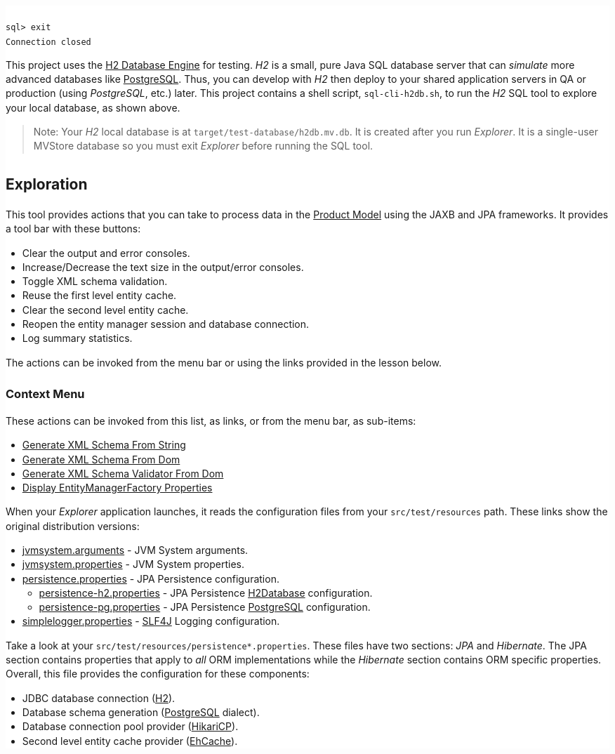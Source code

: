 ~~~

sql> exit
Connection closed
~~~

This project uses the [H2 Database Engine][18] for testing. *H2* is a small, pure Java SQL database server that can *simulate* more advanced databases like [PostgreSQL][19]. Thus, you can develop with *H2* then deploy to your shared application servers in QA or production (using *PostgreSQL*, etc.) later. This project contains a shell script, `sql-cli-h2db.sh`, to run the *H2* SQL tool to explore your local database, as shown above.

> Note: Your *H2* local database is at `target/test-database/h2db.mv.db`. It is created after you run *Explorer*. It is a single-user MVStore database so you must exit *Explorer* before running the SQL tool.

## Exploration

This tool provides actions that you can take to process data in the [Product Model][11] using the JAXB and JPA frameworks. It provides a tool bar with these buttons:

+ Clear the output and error consoles.
+ Increase/Decrease the text size in the output/error consoles.
+ Toggle XML schema validation.
+ Reuse the first level entity cache.
+ Clear the second level entity cache.
+ Reopen the entity manager session and database connection.
+ Log summary statistics.

The actions can be invoked from the menu bar or using the links provided in the lesson below.

### Context Menu

These actions can be invoked from this list, as links, or from the menu bar, as sub-items:

+ [Generate XML Schema From String](!generateXmlSchemaFromString)
+ [Generate XML Schema From Dom](!generateXmlSchemaFromDom)
+ [Generate XML Schema Validator From Dom](!generateXmlSchemaValidatorFromDom)
+ [Display EntityManagerFactory Properties](!displayEntityManagerFactoryProperties)

When your *Explorer* application launches, it reads the configuration files from your `src/test/resources` path. These links show the original distribution versions:

+ [jvmsystem.arguments][31] - JVM System arguments.
+ [jvmsystem.properties][14] - JVM System properties.
+ [persistence.properties][15] - JPA Persistence configuration.
    + [persistence-h2.properties][29] - JPA Persistence [H2Database][18] configuration.
    + [persistence-pg.properties][30] - JPA Persistence [PostgreSQL][19] configuration.
+ [simplelogger.properties][16] - [SLF4J][2] Logging configuration.

Take a look at your `src/test/resources/persistence*.properties`. These files have two sections: *JPA* and *Hibernate*. The JPA section contains properties that apply to *all* ORM implementations while the *Hibernate* section contains ORM specific properties. Overall, this file provides the configuration for these components:

+ JDBC database connection ([H2][18]).
+ Database schema generation ([PostgreSQL][19] dialect).
+ Database connection pool provider ([HikariCP][23]).
+ Second level entity cache provider ([EhCache][24]).


[1]: https://www.w3.org/TR/xml/
[2]: https://www.slf4j.org/
[3]: https://www.w3.org/TR/xmlschema-0/#Intro
[4]: https://docs.oracle.com/cd/E17802_01/webservices/webservices/docs/1.5/tutorial/doc/JAXBUsing4.html
[5]: https://en.wikipedia.org/wiki/ISO_8601
[6]: https://github.com/patrodyne/hisrc-hyperjaxb/blob/master/ejb/runtime/src/main/java/org/patrodyne/jvnet/hyperjaxb/explore/AbstractEntityExplorer.java?ts=4
[7]: https://github.com/patrodyne/hisrc-hyperjaxb/blob/master/ejb/assembly/explore/Ex001-JustProduct/src/test/java/org/patrodyne/jvnet/hyperjaxb/ex001/Explorer.java?ts=4
[8]: https://github.com/patrodyne/hisrc-hyperjaxb/blob/master/ejb/assembly/explore/Ex001-JustProduct/project-pom.xml?ts=4
[9]: https://github.com/patrodyne/hisrc-hyperjaxb#readme
[10]: https://github.com/patrodyne/hisrc-higherjaxb#readme
[11]: https://raw.githubusercontent.com/patrodyne/hisrc-hyperjaxb/master/ejb/assembly/explore/Ex001-JustProduct/src/main/resources/Product.svg
[12]: https://github.com/patrodyne/hisrc-hyperjaxb/blob/master/ejb/assembly/explore/Ex001-JustProduct/src/main/resources/Product.xsd?ts=4
[13]: https://github.com/patrodyne/hisrc-hyperjaxb/blob/master/ejb/assembly/explore/Ex001-JustProduct/src/main/resources/Product.xjb?ts=4
[14]: https://github.com/patrodyne/hisrc-hyperjaxb/blob/master/ejb/assembly/explore/Ex001-JustProduct/src/test/resources/jvmsystem.properties?ts=4
[15]: https://github.com/patrodyne/hisrc-hyperjaxb/blob/master/ejb/assembly/explore/Ex001-JustProduct/src/test/resources/persistence.properties?ts=4
[16]: https://github.com/patrodyne/hisrc-hyperjaxb/blob/master/ejb/assembly/explore/Ex001-JustProduct/src/test/resources/simplelogger.properties?ts=4
[17]: https://hibernate.org/orm/
[18]: https://www.h2database.com/
[19]: https://www.postgresql.org/
[20]: https://github.com/patrodyne/hisrc-basicjaxb#readme
[21]: https://www.baeldung.com/linux/xmllint
[22]: https://manpages.ubuntu.com/manpages/bionic/man1/rlwrap.1.html
[23]: https://github.com/brettwooldridge/HikariCP#readme
[24]: https://www.ehcache.org/
[25]: https://github.com/patrodyne/hisrc-hyperjaxb/blob/master/ejb/assembly/explore/Ex001-JustProduct/src/main/resources/ehcache-podb.xml?ts=4
[26]: https://www.ironmountain.com/blogs/2020/7-data-destruction-best-practices
[27]: https://www.w3.org/TR/xmlschema-0/#OccurrenceConstraints
[28]: https://github.com/patrodyne/hisrc-hyperjaxb/blob/master/opt/hikaricp/src/main/java/org/patrodyne/jvnet/hyperjaxb/opt/hikaricp/HikariCPHyperConnectionProvider.java?ts=4
[29]: https://github.com/patrodyne/hisrc-hyperjaxb/blob/master/ejb/assembly/explore/Ex001-JustProduct/src/test/resources/persistence-h2.properties?ts=4
[30]: https://github.com/patrodyne/hisrc-hyperjaxb/blob/master/ejb/assembly/explore/Ex001-JustProduct/src/test/resources/persistence-pg.properties?ts=4
[31]: https://github.com/patrodyne/hisrc-hyperjaxb/blob/master/ejb/assembly/explore/Ex001-JustProduct/src/test/resources/jvmsystem.arguments?ts=4